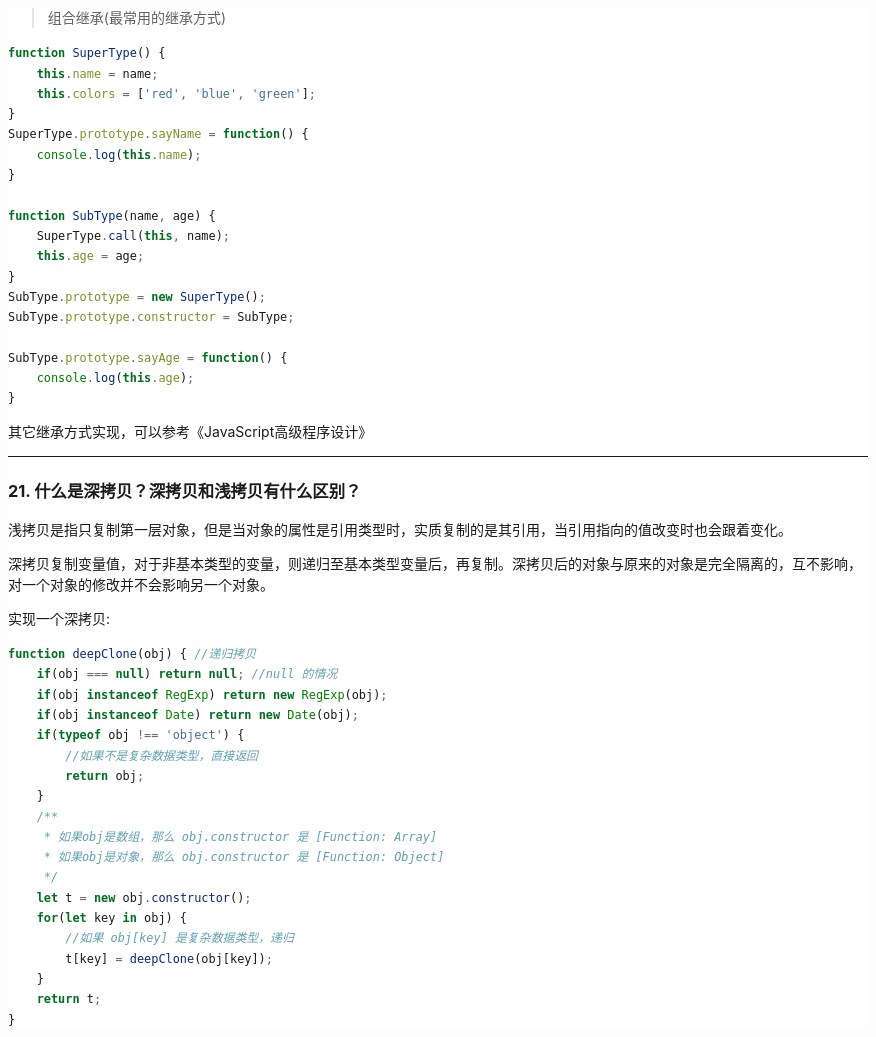 > 组合继承(最常用的继承方式)

```javascript
function SuperType() {
    this.name = name;
    this.colors = ['red', 'blue', 'green'];
}
SuperType.prototype.sayName = function() {
    console.log(this.name);
}

function SubType(name, age) {
    SuperType.call(this, name);
    this.age = age;
}
SubType.prototype = new SuperType();
SubType.prototype.constructor = SubType;

SubType.prototype.sayAge = function() {
    console.log(this.age);
}
```

其它继承方式实现，可以参考《JavaScript高级程序设计》

------

### 21. 什么是深拷贝？深拷贝和浅拷贝有什么区别？

浅拷贝是指只复制第一层对象，但是当对象的属性是引用类型时，实质复制的是其引用，当引用指向的值改变时也会跟着变化。

深拷贝复制变量值，对于非基本类型的变量，则递归至基本类型变量后，再复制。深拷贝后的对象与原来的对象是完全隔离的，互不影响，对一个对象的修改并不会影响另一个对象。

实现一个深拷贝:

```javascript
function deepClone(obj) { //递归拷贝
    if(obj === null) return null; //null 的情况
    if(obj instanceof RegExp) return new RegExp(obj);
    if(obj instanceof Date) return new Date(obj);
    if(typeof obj !== 'object') {
        //如果不是复杂数据类型，直接返回
        return obj;
    }
    /**
     * 如果obj是数组，那么 obj.constructor 是 [Function: Array]
     * 如果obj是对象，那么 obj.constructor 是 [Function: Object]
     */
    let t = new obj.constructor();
    for(let key in obj) {
        //如果 obj[key] 是复杂数据类型，递归
        t[key] = deepClone(obj[key]);
    }
    return t;
}
```
